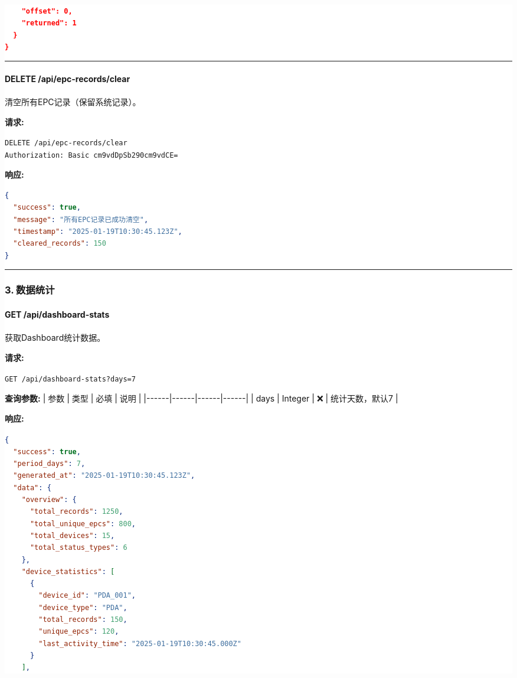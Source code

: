 ```json
    "offset": 0,
    "returned": 1
  }
}
```

---

#### DELETE /api/epc-records/clear
清空所有EPC记录（保留系统记录）。

**请求:**
```http
DELETE /api/epc-records/clear
Authorization: Basic cm9vdDpSb290cm9vdCE=
```

**响应:**
```json
{
  "success": true,
  "message": "所有EPC记录已成功清空",
  "timestamp": "2025-01-19T10:30:45.123Z",
  "cleared_records": 150
}
```

---

### 3. 数据统计

#### GET /api/dashboard-stats
获取Dashboard统计数据。

**请求:**
```http
GET /api/dashboard-stats?days=7
```

**查询参数:**
| 参数 | 类型 | 必填 | 说明 |
|------|------|------|------|
| days | Integer | ❌ | 统计天数，默认7 |

**响应:**
```json
{
  "success": true,
  "period_days": 7,
  "generated_at": "2025-01-19T10:30:45.123Z",
  "data": {
    "overview": {
      "total_records": 1250,
      "total_unique_epcs": 800,
      "total_devices": 15,
      "total_status_types": 6
    },
    "device_statistics": [
      {
        "device_id": "PDA_001",
        "device_type": "PDA",
        "total_records": 150,
        "unique_epcs": 120,
        "last_activity_time": "2025-01-19T10:30:45.000Z"
      }
    ],
```
